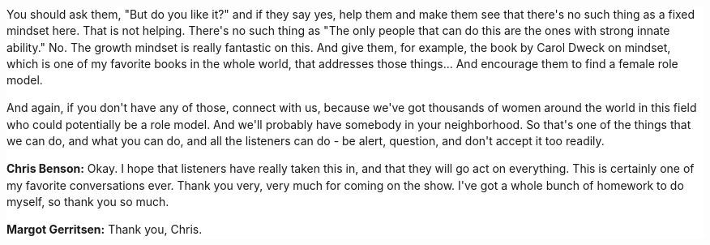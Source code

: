 You should ask them, "But do you like it?" and if they say yes, help them and make them see that there's no such thing as a fixed mindset here. That is not helping. There's no such thing as "The only people that can do this are the ones with strong innate ability." No. The growth mindset is really fantastic on this. And give them, for example, the book by Carol Dweck on mindset, which is one of my favorite books in the whole world, that addresses those things... And encourage them to find a female role model.

And again, if you don't have any of those, connect with us, because we've got thousands of women around the world in this field who could potentially be a role model. And we'll probably have somebody in your neighborhood. So that's one of the things that we can do, and what you can do, and all the listeners can do - be alert, question, and don't accept it too readily.

**Chris Benson:** Okay. I hope that listeners have really taken this in, and that they will go act on everything. This is certainly one of my favorite conversations ever. Thank you very, very much for coming on the show. I've got a whole bunch of homework to do myself, so thank you so much.

**Margot Gerritsen:** Thank you, Chris.
